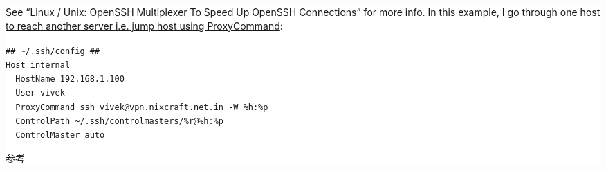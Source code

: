 See “[Linux / Unix: OpenSSH Multiplexer To Speed Up OpenSSH Connections](https://www.cyberciti.biz/faq/linux-unix-osx-bsd-ssh-multiplexing-to-speed-up-ssh-connections/)” for more info. In this example, I go [through one host to reach another server i.e. jump host using ProxyCommand](https://www.cyberciti.biz/faq/linux-unix-ssh-proxycommand-passing-through-one-host-gateway-server/):

```
## ~/.ssh/config ##
Host internal
  HostName 192.168.1.100
  User vivek
  ProxyCommand ssh vivek@vpn.nixcraft.net.in -W %h:%p
  ControlPath ~/.ssh/controlmasters/%r@%h:%p
  ControlMaster auto
```

[参考](https://www.cyberciti.biz/faq/create-ssh-config-file-on-linux-unix/)
